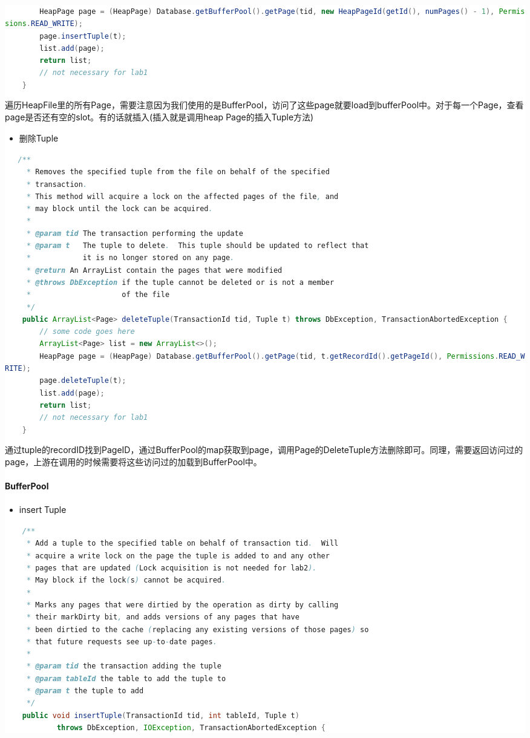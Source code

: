 ```java
        HeapPage page = (HeapPage) Database.getBufferPool().getPage(tid, new HeapPageId(getId(), numPages() - 1), Permissions.READ_WRITE);
        page.insertTuple(t);
        list.add(page);
        return list;
        // not necessary for lab1
    }
```

遍历HeapFile里的所有Page，需要注意因为我们使用的是BufferPool，访问了这些page就要load到bufferPool中。对于每一个Page，查看page是否还有空的slot。有的话就插入(插入就是调用heap Page的插入Tuple方法)

- 删除Tuple

```java
   /**
     * Removes the specified tuple from the file on behalf of the specified
     * transaction.
     * This method will acquire a lock on the affected pages of the file, and
     * may block until the lock can be acquired.
     *
     * @param tid The transaction performing the update
     * @param t   The tuple to delete.  This tuple should be updated to reflect that
     *            it is no longer stored on any page.
     * @return An ArrayList contain the pages that were modified
     * @throws DbException if the tuple cannot be deleted or is not a member
     *                     of the file
     */
    public ArrayList<Page> deleteTuple(TransactionId tid, Tuple t) throws DbException, TransactionAbortedException {
        // some code goes here
        ArrayList<Page> list = new ArrayList<>();
        HeapPage page = (HeapPage) Database.getBufferPool().getPage(tid, t.getRecordId().getPageId(), Permissions.READ_WRITE);
        page.deleteTuple(t);
        list.add(page);
        return list;
        // not necessary for lab1
    }
```

通过tuple的recordID找到PageID，通过BufferPool的map获取到page，调用Page的DeleteTuple方法删除即可。同理，需要返回访问过的page，上游在调用的时候需要将这些访问过的加载到BufferPool中。

#### BufferPool

- insert Tuple

```java
    /**
     * Add a tuple to the specified table on behalf of transaction tid.  Will
     * acquire a write lock on the page the tuple is added to and any other
     * pages that are updated (Lock acquisition is not needed for lab2).
     * May block if the lock(s) cannot be acquired.
     *
     * Marks any pages that were dirtied by the operation as dirty by calling
     * their markDirty bit, and adds versions of any pages that have
     * been dirtied to the cache (replacing any existing versions of those pages) so
     * that future requests see up-to-date pages.
     *
     * @param tid the transaction adding the tuple
     * @param tableId the table to add the tuple to
     * @param t the tuple to add
     */
    public void insertTuple(TransactionId tid, int tableId, Tuple t)
            throws DbException, IOException, TransactionAbortedException {
```